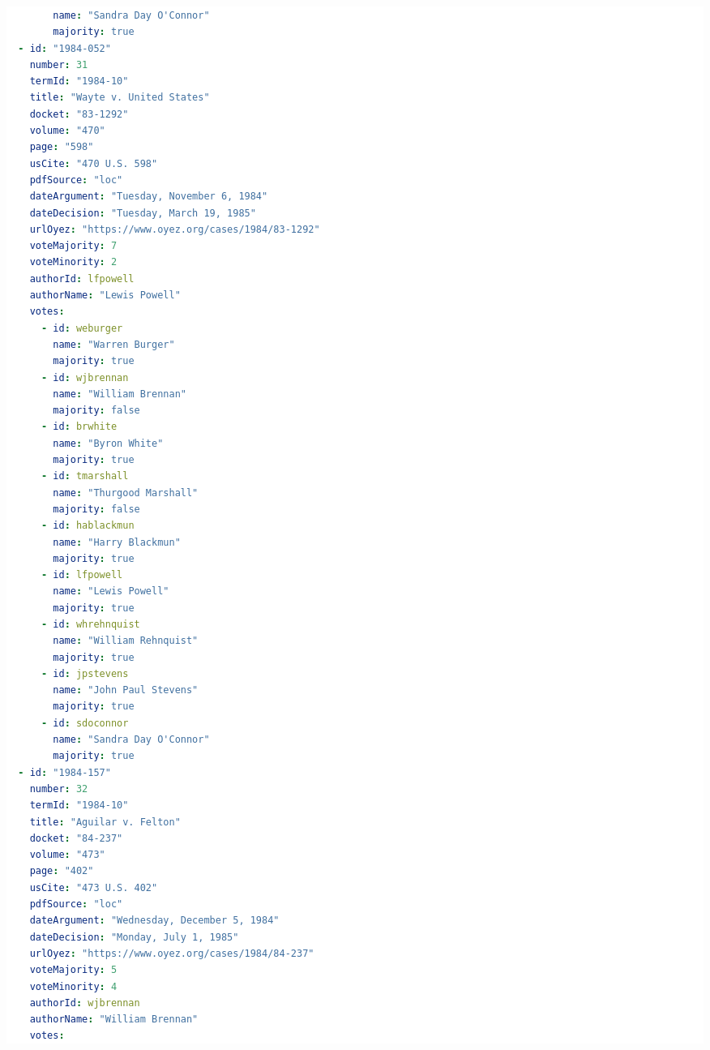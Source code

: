 ```yaml
        name: "Sandra Day O'Connor"
        majority: true
  - id: "1984-052"
    number: 31
    termId: "1984-10"
    title: "Wayte v. United States"
    docket: "83-1292"
    volume: "470"
    page: "598"
    usCite: "470 U.S. 598"
    pdfSource: "loc"
    dateArgument: "Tuesday, November 6, 1984"
    dateDecision: "Tuesday, March 19, 1985"
    urlOyez: "https://www.oyez.org/cases/1984/83-1292"
    voteMajority: 7
    voteMinority: 2
    authorId: lfpowell
    authorName: "Lewis Powell"
    votes:
      - id: weburger
        name: "Warren Burger"
        majority: true
      - id: wjbrennan
        name: "William Brennan"
        majority: false
      - id: brwhite
        name: "Byron White"
        majority: true
      - id: tmarshall
        name: "Thurgood Marshall"
        majority: false
      - id: hablackmun
        name: "Harry Blackmun"
        majority: true
      - id: lfpowell
        name: "Lewis Powell"
        majority: true
      - id: whrehnquist
        name: "William Rehnquist"
        majority: true
      - id: jpstevens
        name: "John Paul Stevens"
        majority: true
      - id: sdoconnor
        name: "Sandra Day O'Connor"
        majority: true
  - id: "1984-157"
    number: 32
    termId: "1984-10"
    title: "Aguilar v. Felton"
    docket: "84-237"
    volume: "473"
    page: "402"
    usCite: "473 U.S. 402"
    pdfSource: "loc"
    dateArgument: "Wednesday, December 5, 1984"
    dateDecision: "Monday, July 1, 1985"
    urlOyez: "https://www.oyez.org/cases/1984/84-237"
    voteMajority: 5
    voteMinority: 4
    authorId: wjbrennan
    authorName: "William Brennan"
    votes:
```
